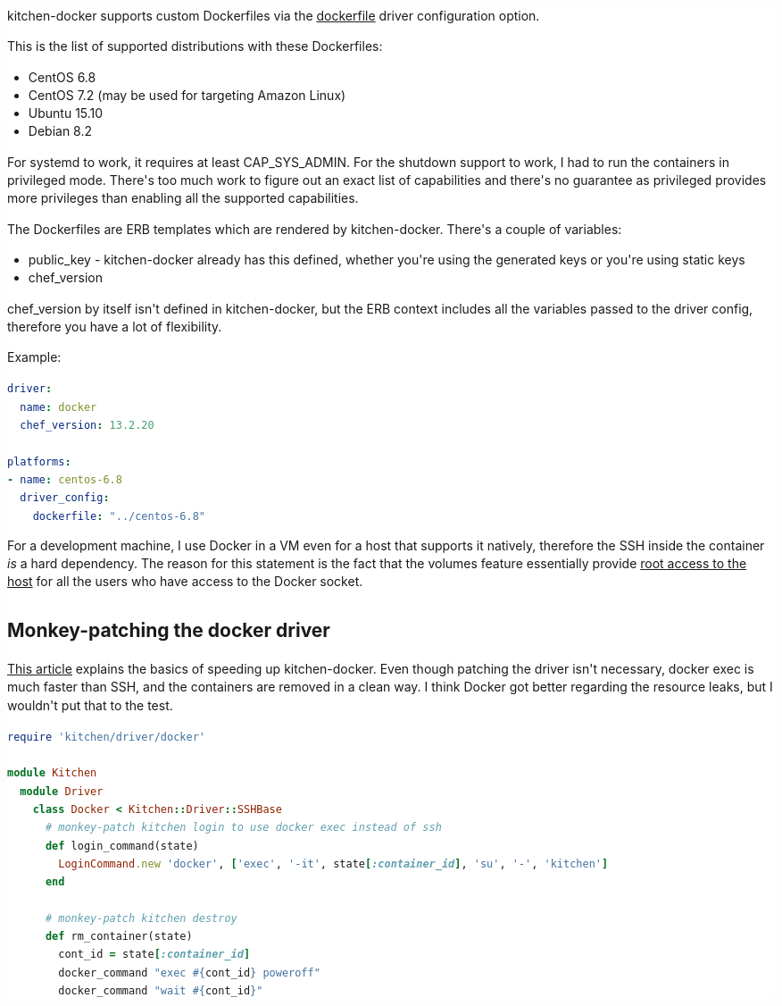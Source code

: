 kitchen-docker supports custom Dockerfiles via the [dockerfile](https://github.com/portertech/kitchen-docker#dockerfile) driver configuration option.

This is the list of supported distributions with these Dockerfiles:

 * CentOS 6.8
 * CentOS 7.2 (may be used for targeting Amazon Linux)
 * Ubuntu 15.10
 * Debian 8.2

For systemd to work, it requires at least CAP_SYS_ADMIN. For the shutdown support to work, I had to run the containers in privileged mode. There's too much work to figure out an exact list of capabilities and there's no guarantee as privileged provides more privileges than enabling all the supported capabilities.

The Dockerfiles are ERB templates which are rendered by kitchen-docker. There's a couple of variables:

 * public_key - kitchen-docker already has this defined, whether you're using the generated keys or you're using static keys
 * chef_version

chef_version by itself isn't defined in kitchen-docker, but the ERB context includes all the variables passed to the driver config, therefore you have a lot of flexibility.

Example:

```yml
driver:
  name: docker
  chef_version: 13.2.20

platforms:
- name: centos-6.8
  driver_config:
    dockerfile: "../centos-6.8"
```

For a development machine, I use Docker in a VM even for a host that supports it natively, therefore the SSH inside the container *is* a hard dependency. The reason for this statement is the fact that the volumes feature essentially provide [root access to the host](https://www.saltwaterc.eu/having-docker-socket-access-is-probably-not-a-great-idea.html) for all the users who have access to the Docker socket.

## Monkey-patching the docker driver

[This article](https://medium.com/brigade-engineering/reduce-chef-infrastructure-integration-test-times-by-75-with-test-kitchen-and-docker-bf638ab95a0a) explains the basics of speeding up kitchen-docker. Even though patching the driver isn't necessary, docker exec is much faster than SSH, and the containers are removed in a clean way. I think Docker got better regarding the resource leaks, but I wouldn't put that to the test.

```ruby
require 'kitchen/driver/docker'

module Kitchen
  module Driver
    class Docker < Kitchen::Driver::SSHBase
      # monkey-patch kitchen login to use docker exec instead of ssh
      def login_command(state)
        LoginCommand.new 'docker', ['exec', '-it', state[:container_id], 'su', '-', 'kitchen']
      end

      # monkey-patch kitchen destroy
      def rm_container(state)
        cont_id = state[:container_id]
        docker_command "exec #{cont_id} poweroff"
        docker_command "wait #{cont_id}"
```